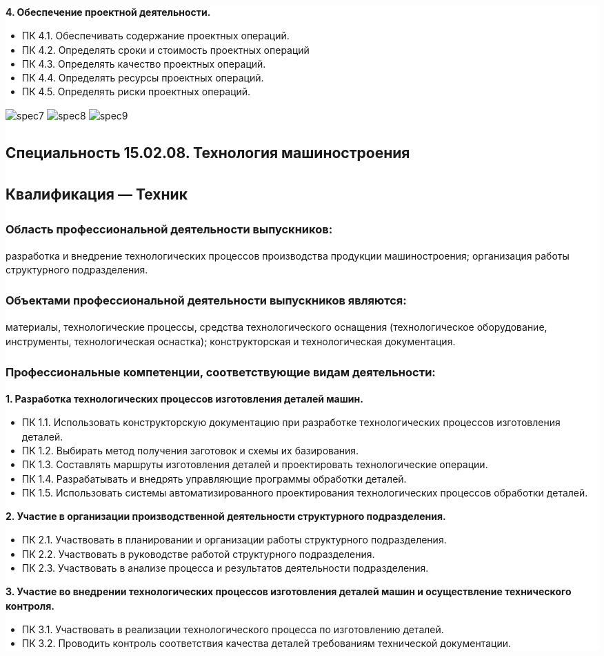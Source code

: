 **4. Обеспечение проектной деятельности.**

- ПК 4.1. Обеспечивать содержание проектных операций.
- ПК 4.2. Определять сроки и стоимость проектных операций
- ПК 4.3. Определять качество проектных операций.
- ПК 4.4. Определять ресурсы проектных операций.
- ПК 4.5. Определять риски проектных операций.

![spec7](/image/speciality/SAM_6894_.jpg)
![spec8](/image/speciality/1024682_.jpg)
![spec9](/image/speciality/IMG_7752_.jpg)

## Специальность 15.02.08. Технология машиностроения

## Квалификация — Техник

### Область профессиональной деятельности выпускников:

разработка и внедрение технологических процессов производства продукции машиностроения; организация работы структурного подразделения.

### Объектами профессиональной деятельности выпускников являются:

материалы, технологические процессы, средства технологического оснащения (технологическое оборудование, инструменты, технологическая оснастка);
конструкторская и технологическая документация.

### Профессиональные компетенции, соответствующие видам деятельности:

**1. Разработка технологических процессов изготовления деталей машин.**

- ПК 1.1. Использовать конструкторскую документацию при разработке технологических процессов изготовления деталей.
- ПК 1.2. Выбирать метод получения заготовок и схемы их базирования.
- ПК 1.3. Составлять маршруты изготовления деталей и проектировать технологические операции.
- ПК 1.4. Разрабатывать и внедрять управляющие программы обработки деталей.
- ПК 1.5. Использовать системы автоматизированного проектирования технологических процессов обработки деталей.

**2. Участие в организации производственной деятельности структурного подразделения.**

- ПК 2.1. Участвовать в планировании и организации работы структурного подразделения.
- ПК 2.2. Участвовать в руководстве работой структурного подразделения.
- ПК 2.3. Участвовать в анализе процесса и результатов деятельности подразделения.

**3. Участие во внедрении технологических процессов изготовления деталей машин и осуществление технического контроля.**

- ПК 3.1. Участвовать в реализации технологического процесса по изготовлению деталей.
- ПК 3.2. Проводить контроль соответствия качества деталей требованиям технической документации.
